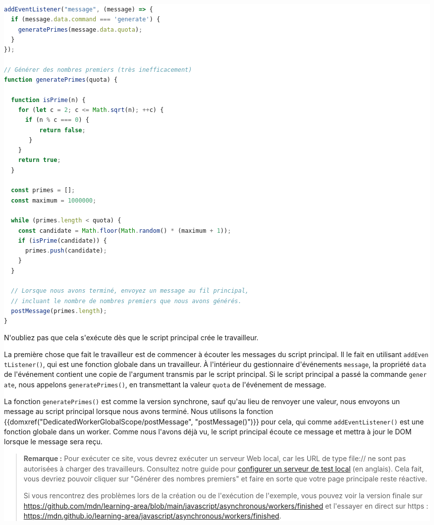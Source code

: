 ```js
addEventListener("message", (message) => {
  if (message.data.command === 'generate') {
    generatePrimes(message.data.quota);
  }
});

// Générer des nombres premiers (très inefficacement)
function generatePrimes(quota) {

  function isPrime(n) {
    for (let c = 2; c <= Math.sqrt(n); ++c) {
      if (n % c === 0) {
          return false;
       }
    }
    return true;
  }

  const primes = [];
  const maximum = 1000000;

  while (primes.length < quota) {
    const candidate = Math.floor(Math.random() * (maximum + 1));
    if (isPrime(candidate)) {
      primes.push(candidate);
    }
  }

  // Lorsque nous avons terminé, envoyez un message au fil principal,
  // incluant le nombre de nombres premiers que nous avons générés.
  postMessage(primes.length);
}
```

N'oubliez pas que cela s'exécute dès que le script principal crée le travailleur.

La première chose que fait le travailleur est de commencer à écouter les messages du script principal. Il le fait en utilisant `addEventListener()`, qui est une fonction globale dans un travailleur. À l'intérieur du gestionnaire d'événements `message`, la propriété `data` de l'événement contient une copie de l'argument transmis par le script principal. Si le script principal a passé la commande `generate`, nous appelons `generatePrimes()`, en transmettant la valeur `quota` de l'événement de message.

La fonction `generatePrimes()` est comme la version synchrone, sauf qu'au lieu de renvoyer une valeur, nous envoyons un message au script principal lorsque nous avons terminé. Nous utilisons la fonction {{domxref("DedicatedWorkerGlobalScope/postMessage", "postMessage()")}} pour cela, qui comme `addEventListener()` est une fonction globale dans un worker. Comme nous l'avons déjà vu, le script principal écoute ce message et mettra à jour le DOM lorsque le message sera reçu.

> **Remarque :** Pour exécuter ce site, vous devrez exécuter un serveur Web local, car les URL de type file:// ne sont pas autorisées à charger des travailleurs. Consultez notre guide pour [configurer un serveur de test local](/en-US/docs/Learn/Common_questions/set_up_a_local_testing_server) (en anglais). Cela fait, vous devriez pouvoir cliquer sur "Générer des nombres premiers" et faire en sorte que votre page principale reste réactive.
>
> Si vous rencontrez des problèmes lors de la création ou de l'exécution de l'exemple, vous pouvez voir la version finale sur https://github.com/mdn/learning-area/blob/main/javascript/asynchronous/workers/finished et l'essayer en direct sur https : https://mdn.github.io/learning-area/javascript/asynchronous/workers/finished.
